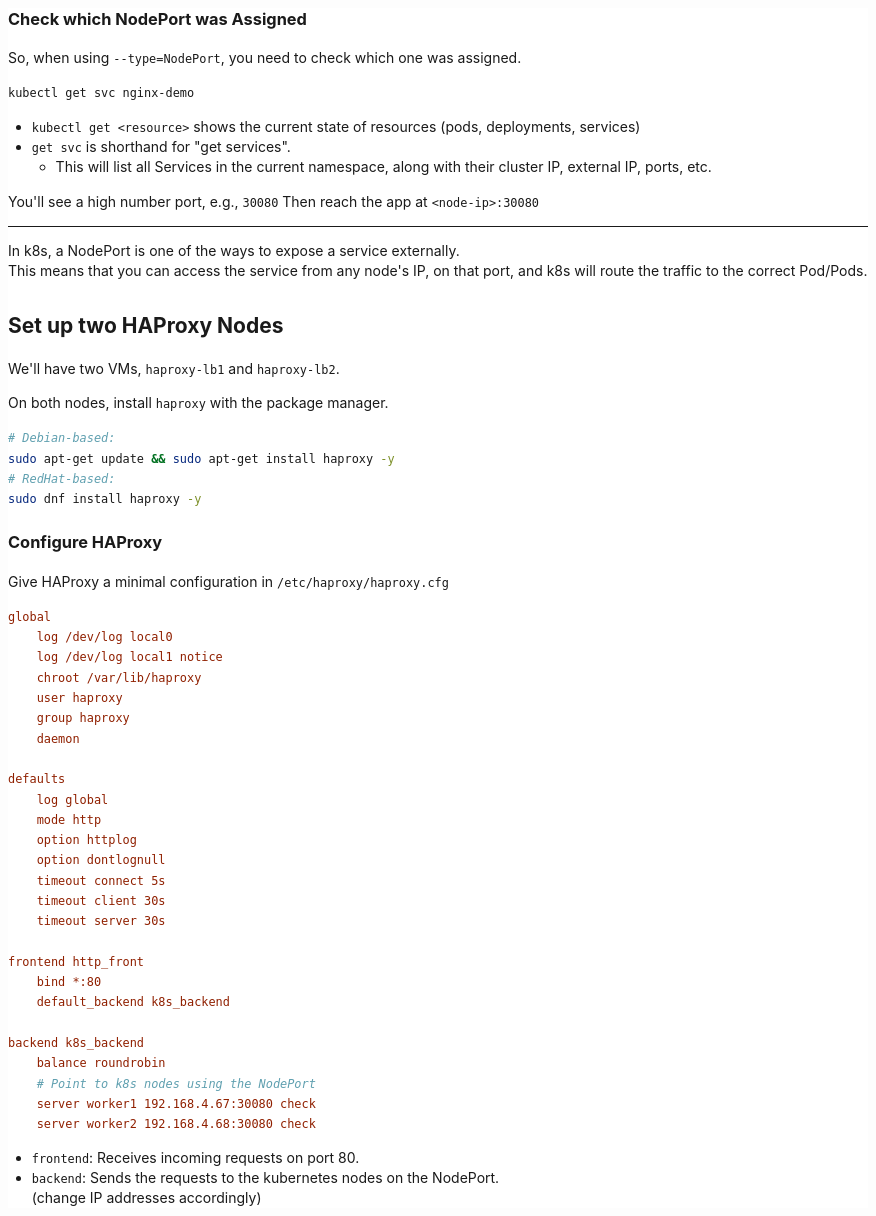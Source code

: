 

### Check which NodePort was Assigned
So, when using `--type=NodePort`, you need to check which one was assigned.  
```bash
kubectl get svc nginx-demo
```

* `kubectl get <resource>` shows the current state of resources (pods, deployments, services)
* `get svc` is shorthand for "get services".  
    * This will list all Services in the current namespace, along with their cluster IP,
      external IP, ports, etc.  

You'll see a high number port, e.g., `30080`
Then reach the app at `<node-ip>:30080` 

---

In k8s, a NodePort is one of the ways to expose a service externally.  
This means that you can access the service from any node's IP, on that port, and k8s
will route the traffic to the correct Pod/Pods.


## Set up two HAProxy Nodes
We'll have two VMs, `haproxy-lb1` and `haproxy-lb2`.  

On both nodes, install `haproxy` with the package manager.  
```bash
# Debian-based:
sudo apt-get update && sudo apt-get install haproxy -y
# RedHat-based:
sudo dnf install haproxy -y
```

### Configure HAProxy 
Give HAProxy a minimal configuration in `/etc/haproxy/haproxy.cfg`
```cfg
global
    log /dev/log local0
    log /dev/log local1 notice
    chroot /var/lib/haproxy
    user haproxy
    group haproxy
    daemon

defaults
    log global
    mode http
    option httplog
    option dontlognull
    timeout connect 5s
    timeout client 30s
    timeout server 30s

frontend http_front
    bind *:80
    default_backend k8s_backend

backend k8s_backend
    balance roundrobin
    # Point to k8s nodes using the NodePort
    server worker1 192.168.4.67:30080 check
    server worker2 192.168.4.68:30080 check
```
* `frontend`: Receives incoming requests on port 80.  
* `backend`: Sends the requests to the kubernetes nodes on the NodePort.  
(change IP addresses accordingly)  
